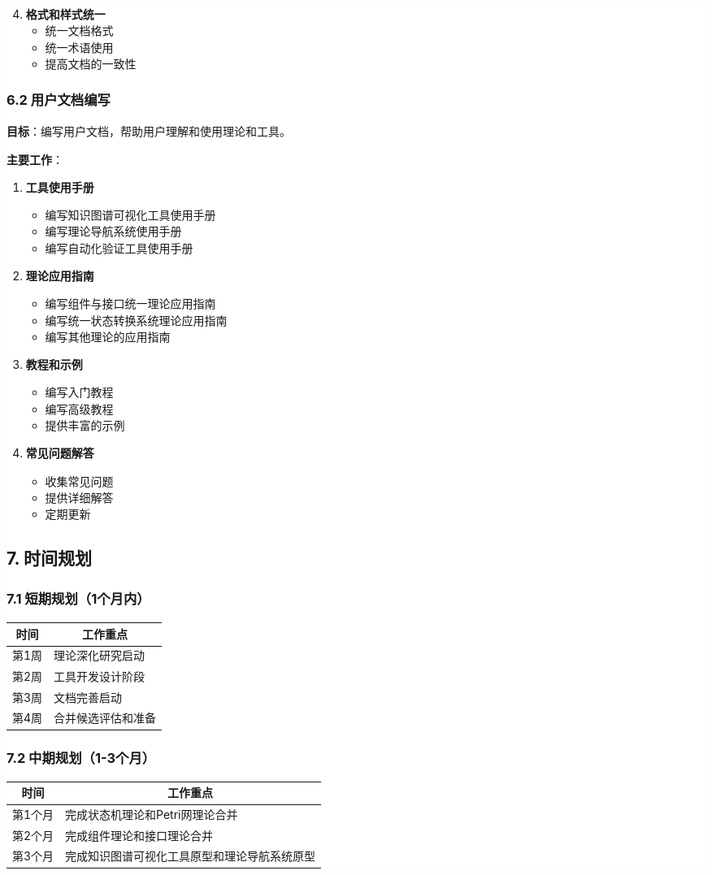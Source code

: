 4. **格式和样式统一**
   - 统一文档格式
   - 统一术语使用
   - 提高文档的一致性

### 6.2 用户文档编写

**目标**：编写用户文档，帮助用户理解和使用理论和工具。

**主要工作**：

1. **工具使用手册**
   - 编写知识图谱可视化工具使用手册
   - 编写理论导航系统使用手册
   - 编写自动化验证工具使用手册

2. **理论应用指南**
   - 编写组件与接口统一理论应用指南
   - 编写统一状态转换系统理论应用指南
   - 编写其他理论的应用指南

3. **教程和示例**
   - 编写入门教程
   - 编写高级教程
   - 提供丰富的示例

4. **常见问题解答**
   - 收集常见问题
   - 提供详细解答
   - 定期更新

## 7. 时间规划

### 7.1 短期规划（1个月内）

| 时间 | 工作重点 |
|------|---------|
| 第1周 | 理论深化研究启动 |
| 第2周 | 工具开发设计阶段 |
| 第3周 | 文档完善启动 |
| 第4周 | 合并候选评估和准备 |

### 7.2 中期规划（1-3个月）

| 时间 | 工作重点 |
|------|---------|
| 第1个月 | 完成状态机理论和Petri网理论合并 |
| 第2个月 | 完成组件理论和接口理论合并 |
| 第3个月 | 完成知识图谱可视化工具原型和理论导航系统原型 |
